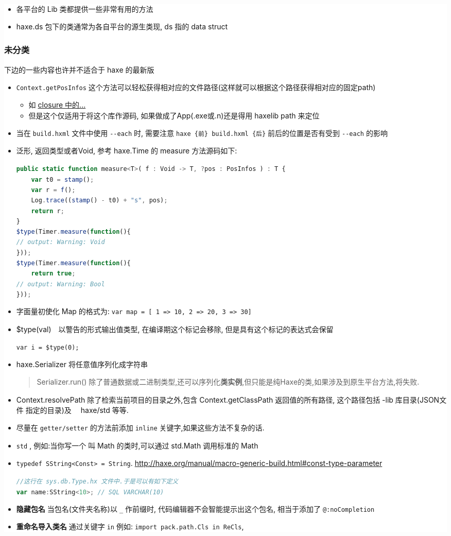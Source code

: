 * 各平台的 Lib 类都提供一些非常有用的方法

* haxe.ds 包下的类通常为各自平台的源生类现, ds 指的 data struct

### 未分类

下边的一些内容也许并不适合于 haxe 的最新版

* `Context.getPosInfos` 这个方法可以轻松获得相对应的文件路径(这样就可以根据这个路径获得相对应的固定path)
  - 如 [closure 中的...](https://github.com/back2dos/closure/blob/master/src/closure/Compiler.hx)
  - 但是这个仅适用于将这个库作源码, 如果做成了App(.exe或.n)还是得用 haxelib path 来定位

* 当在 `build.hxml` 文件中使用 `--each` 时, 需要注意 `haxe {前} build.hxml {后}` 前后的位置是否有受到 `--each` 的影响

* 泛形, 返回类型或者Void, 参考 haxe.Time 的 measure 方法源码如下:

  ```js
  public static function measure<T>( f : Void -> T, ?pos : PosInfos ) : T {
      var t0 = stamp();
      var r = f();
      Log.trace((stamp() - t0) + "s", pos);
      return r;
  }
  $type(Timer.measure(function(){
  // output: Warning: Void
  }));
  $type(Timer.measure(function(){
      return true;
  // output: Warning: Bool
  }));
  ```

* 字面量初使化 Map 的格式为:  `var map = [ 1 => 10, 2 => 20, 3 => 30]`

* $type(val)　以警告的形式输出值类型, 在编译期这个标记会移除, 但是具有这个标记的表达式会保留

  `var i = $type(0);`

* haxe.Serializer 将任意值序列化成字符串

  > Serializer.run() 除了普通数据或二进制类型,还可以序列化**类实例**,但只能是纯Haxe的类,如果涉及到原生平台方法,将失败.

* Context.resolvePath 除了检索当前项目的目录之外,包含 Context.getClassPath 返回值的所有路径, 这个路径包括 -lib 库目录(JSON文件 指定的目录)及 　haxe/std 等等.

* 尽量在 `getter/setter` 的方法前添加 `inline` 关键字,如果这些方法不复杂的话.

* `std` , 例如:当你写一个 叫 Math 的类时,可以通过 std.Math 调用标准的 Math

* `typedef SString<Const> = String`. <http://haxe.org/manual/macro-generic-build.html#const-type-parameter>

  ```js
  //这行在 sys.db.Type.hx 文件中.于是可以有如下定义
  var name:SString<10>; // SQL VARCHAR(10)
  ```

* **隐藏包名** 当包名(文件夹名称)以 `_` 作前缀时, 代码编辑器不会智能提示出这个包名, 相当于添加了 `@:noCompletion`

* **重命名导入类名** 通过关键字 `in` 例如: `import pack.path.Cls in ReCls`,
